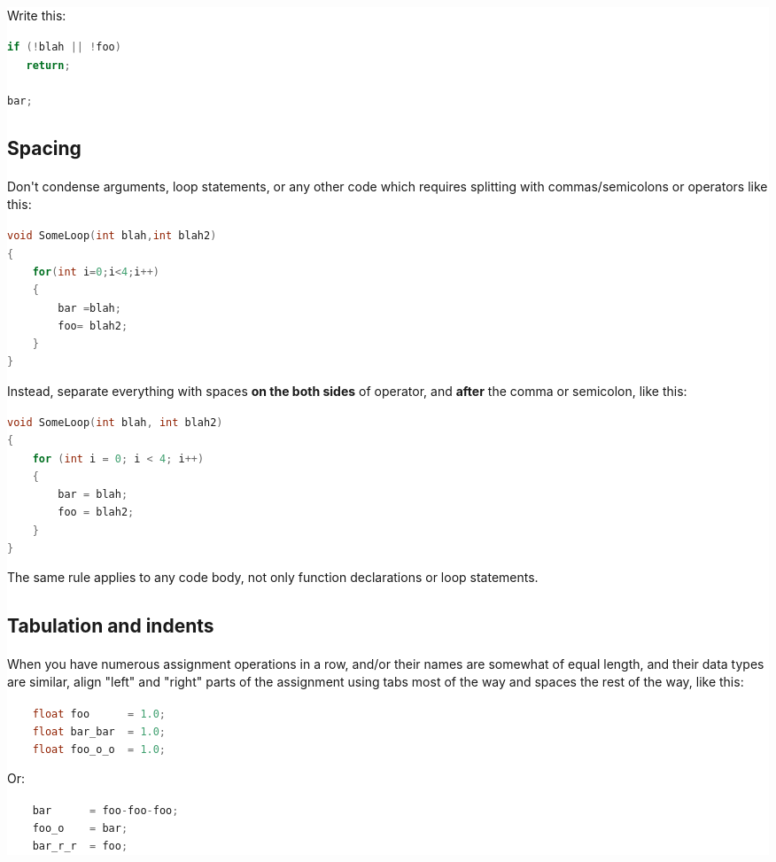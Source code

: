 Write this:

``` c
if (!blah || !foo)
   return;

bar;
```

## Spacing

Don't condense arguments, loop statements, or any other code which requires splitting with commas/semicolons or operators like this:

``` c
void SomeLoop(int blah,int blah2)
{
    for(int i=0;i<4;i++)
    {
        bar =blah;
        foo= blah2;
    }
}
```

Instead, separate everything with spaces **on the both sides** of operator, and **after** the comma or semicolon, like this:

``` c
void SomeLoop(int blah, int blah2)
{
    for (int i = 0; i < 4; i++)
    {
        bar = blah;
        foo = blah2;
    }
}
```

The same rule applies to any code body, not only function declarations or loop statements.

## Tabulation and indents

When you have numerous assignment operations in a row, and/or their names are somewhat of equal length, and their data types are similar, align "left" and "right" parts of the assignment using tabs most of the way and spaces the rest of the way, like this:

``` c
    float foo      = 1.0;
    float bar_bar  = 1.0;
    float foo_o_o  = 1.0;
```

Or:

``` c
    bar      = foo-foo-foo;
    foo_o    = bar;
    bar_r_r  = foo;
```
